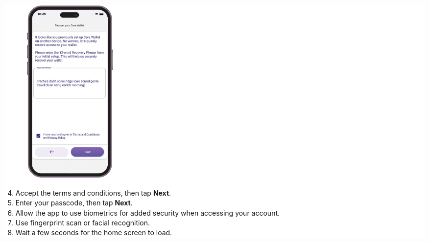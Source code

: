 <figure><img src="../.gitbook/assets/recover-access.png" alt="" width="188"><figcaption></figcaption></figure>

</div>

4. Accept the terms and conditions, then tap **Next**.
5. Enter your passcode, then tap **Next**.
6. Allow the app to use biometrics for added security when accessing your account.
7. Use fingerprint scan or facial recognition.
8. Wait a few seconds for the home screen to load.

